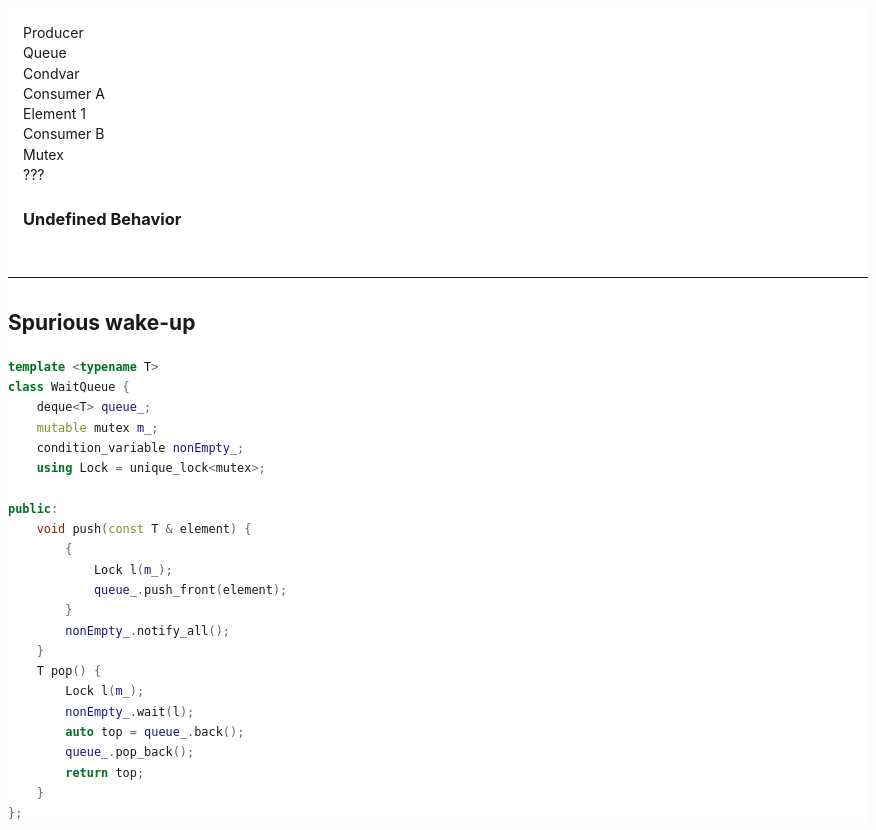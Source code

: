 </div>

<div id="animation" style="width: 40%; padding: 15px;">

<div data-id="push" class="producer">
    Producer
</div>

<div data-id="queue" class="queue">
    Queue
</div>
<div data-id="condvar" class="condvar">Condvar</div>

<div data-id="pop1" class="consumer">
    Consumer A
    <div data-id="el1" class="element">Element 1</div>
</div>
<div data-id="pop1" class="consumer-active">
    Consumer B
    <div data-id="mutex" class="mutex-locked">Mutex</div>
    <div data-id="el2" class="element-screwed">???</div>
</div>

### Undefined Behavior

</div>

</div>

___


## Spurious wake-up

<div class="multicolumn">

<div style="width: 60%;">

```cpp [22]
template <typename T>
class WaitQueue {
    deque<T> queue_;
    mutable mutex m_;
    condition_variable nonEmpty_;
    using Lock = unique_lock<mutex>;

public:
    void push(const T & element) {
        {
            Lock l(m_);
            queue_.push_front(element);
        }
        nonEmpty_.notify_all();
    }
    T pop() {
        Lock l(m_);
        nonEmpty_.wait(l);
        auto top = queue_.back();
        queue_.pop_back();
        return top;
    }
};
```
